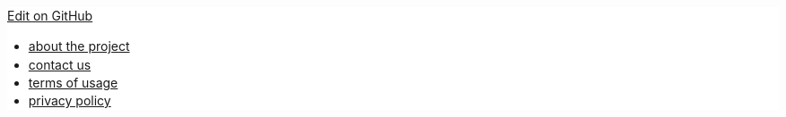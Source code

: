 <a href="https://github.com/javascript-tutorial/en.javascript.info/blob/master/1-js/04-object-basics/04-object-methods" class="sidebar__link">Edit on GitHub</a>

- <a href="about.html" class="page-footer__link">about the project</a>
- <a href="about.html#contact-us" class="page-footer__link">contact us</a>
- <a href="terms.html" class="page-footer__link">terms of usage</a>
- <a href="privacy.html" class="page-footer__link">privacy policy</a>
